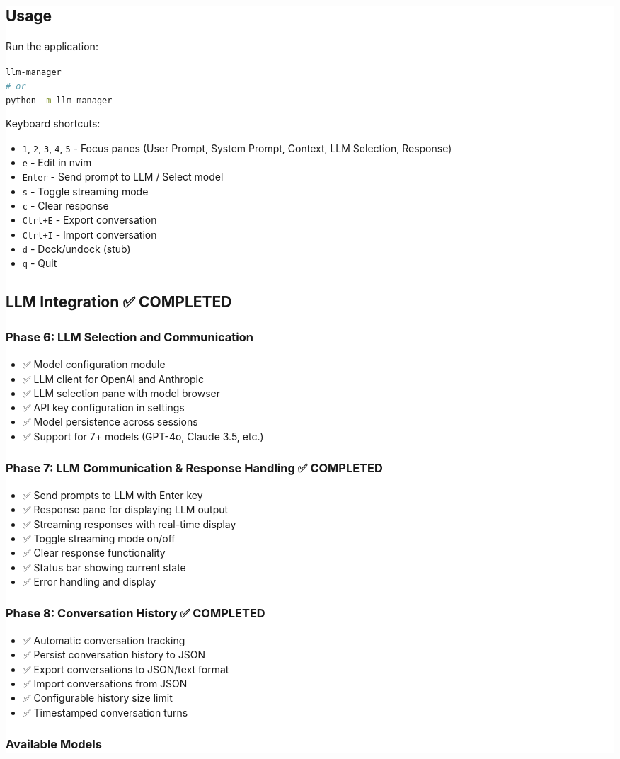## Usage

Run the application:
```bash
llm-manager
# or
python -m llm_manager
```

Keyboard shortcuts:
- `1`, `2`, `3`, `4`, `5` - Focus panes (User Prompt, System Prompt, Context, LLM Selection, Response)
- `e` - Edit in nvim
- `Enter` - Send prompt to LLM / Select model
- `s` - Toggle streaming mode
- `c` - Clear response
- `Ctrl+E` - Export conversation
- `Ctrl+I` - Import conversation
- `d` - Dock/undock (stub)
- `q` - Quit

## LLM Integration ✅ COMPLETED

### Phase 6: LLM Selection and Communication
- ✅ Model configuration module
- ✅ LLM client for OpenAI and Anthropic
- ✅ LLM selection pane with model browser
- ✅ API key configuration in settings
- ✅ Model persistence across sessions
- ✅ Support for 7+ models (GPT-4o, Claude 3.5, etc.)

### Phase 7: LLM Communication & Response Handling ✅ COMPLETED
- ✅ Send prompts to LLM with Enter key
- ✅ Response pane for displaying LLM output
- ✅ Streaming responses with real-time display
- ✅ Toggle streaming mode on/off
- ✅ Clear response functionality
- ✅ Status bar showing current state
- ✅ Error handling and display

### Phase 8: Conversation History ✅ COMPLETED
- ✅ Automatic conversation tracking
- ✅ Persist conversation history to JSON
- ✅ Export conversations to JSON/text format
- ✅ Import conversations from JSON
- ✅ Configurable history size limit
- ✅ Timestamped conversation turns

### Available Models
